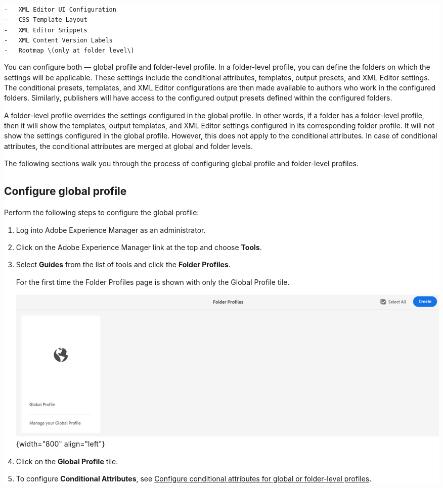     -   XML Editor UI Configuration
    -   CSS Template Layout
    -   XML Editor Snippets
    -   XML Content Version Labels
    -   Rootmap \(only at folder level\)

You can configure both — global profile and folder-level profile. In a folder-level profile, you can define the folders on which the settings will be applicable. These settings include the conditional attributes, templates, output presets, and XML Editor settings. The conditional presets, templates, and XML Editor configurations are then made available to authors who work in the configured folders. Similarly, publishers will have access to the configured output presets defined within the configured folders.

A folder-level profile overrides the settings configured in the global profile. In other words, if a folder has a folder-level profile, then it will show the templates, output templates, and XML Editor settings configured in its corresponding folder profile. It will not show the settings configured in the global profile. However, this does not apply to the conditional attributes. In case of conditional attributes, the conditional attributes are merged at global and folder levels.

The following sections walk you through the process of configuring global profile and folder-level profiles.

## Configure global profile 

Perform the following steps to configure the global profile:

1.  Log into Adobe Experience Manager as an administrator.

1.  Click on the Adobe Experience Manager link at the top and choose **Tools**.

1.  Select **Guides** from the list of tools and click the **Folder Profiles**.

    For the first time the Folder Profiles page is shown with only the Global Profile tile.

    ![](assets/folder-profile-global.png){width="800" align="left"}

1.  Click on the **Global Profile** tile.

1.  To configure **Conditional Attributes**, see [Configure conditional attributes for global or folder-level profiles](#id1889D0I305Z).
